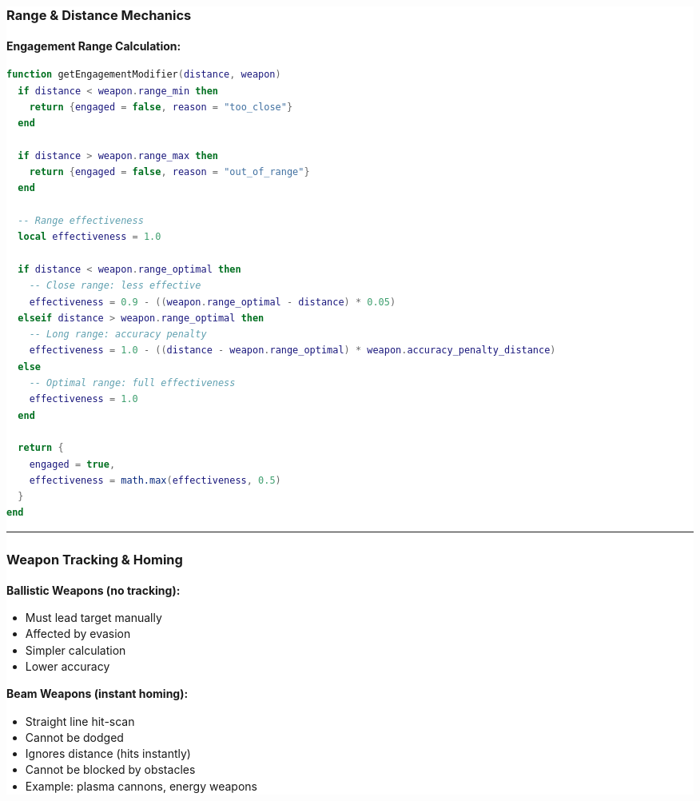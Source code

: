 
### Range & Distance Mechanics

**Engagement Range Calculation:**

```lua
function getEngagementModifier(distance, weapon)
  if distance < weapon.range_min then
    return {engaged = false, reason = "too_close"}
  end
  
  if distance > weapon.range_max then
    return {engaged = false, reason = "out_of_range"}
  end
  
  -- Range effectiveness
  local effectiveness = 1.0
  
  if distance < weapon.range_optimal then
    -- Close range: less effective
    effectiveness = 0.9 - ((weapon.range_optimal - distance) * 0.05)
  elseif distance > weapon.range_optimal then
    -- Long range: accuracy penalty
    effectiveness = 1.0 - ((distance - weapon.range_optimal) * weapon.accuracy_penalty_distance)
  else
    -- Optimal range: full effectiveness
    effectiveness = 1.0
  end
  
  return {
    engaged = true,
    effectiveness = math.max(effectiveness, 0.5)
  }
end
```

---

### Weapon Tracking & Homing

**Ballistic Weapons (no tracking):**
- Must lead target manually
- Affected by evasion
- Simpler calculation
- Lower accuracy

**Beam Weapons (instant homing):**
- Straight line hit-scan
- Cannot be dodged
- Ignores distance (hits instantly)
- Cannot be blocked by obstacles
- Example: plasma cannons, energy weapons
